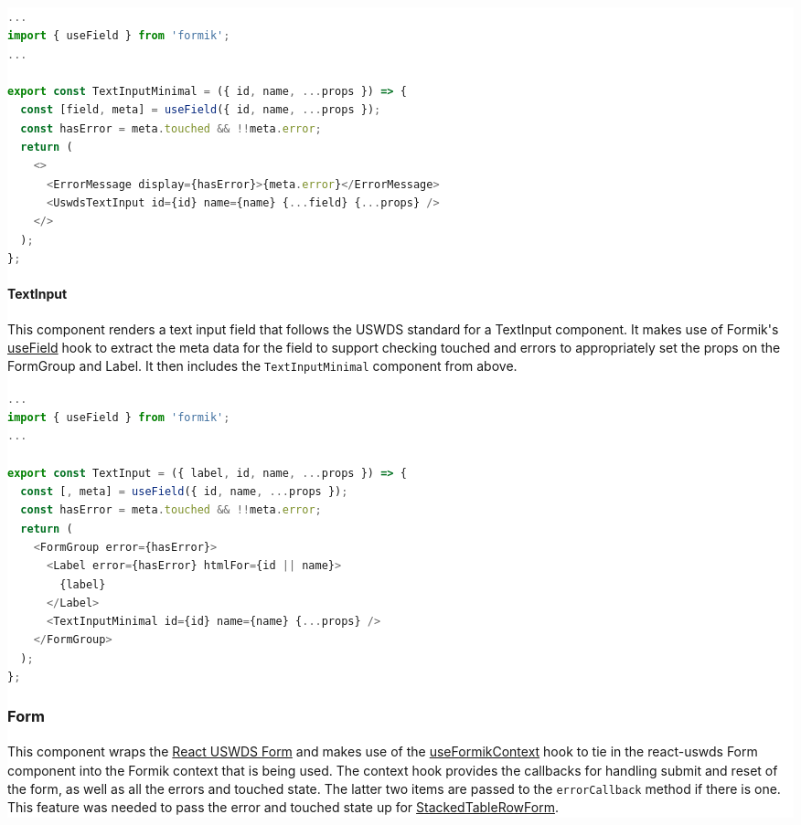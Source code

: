```javascript
...
import { useField } from 'formik';
...

export const TextInputMinimal = ({ id, name, ...props }) => {
  const [field, meta] = useField({ id, name, ...props });
  const hasError = meta.touched && !!meta.error;
  return (
    <>
      <ErrorMessage display={hasError}>{meta.error}</ErrorMessage>
      <UswdsTextInput id={id} name={name} {...field} {...props} />
    </>
  );
};
```

#### TextInput

This component renders a text input field that follows the USWDS standard for a TextInput component. It makes use of Formik's [useField](https://jaredpalmer.com/formik/docs/api/useField) hook to extract the meta data for the field to support checking touched and errors to appropriately set the props on the FormGroup and Label. It then includes the `TextInputMinimal` component from above.

```javascript
...
import { useField } from 'formik';
...

export const TextInput = ({ label, id, name, ...props }) => {
  const [, meta] = useField({ id, name, ...props });
  const hasError = meta.touched && !!meta.error;
  return (
    <FormGroup error={hasError}>
      <Label error={hasError} htmlFor={id || name}>
        {label}
      </Label>
      <TextInputMinimal id={id} name={name} {...props} />
    </FormGroup>
  );
};
```

### Form

This component wraps the [React USWDS Form](https://github.com/trussworks/react-uswds/blob/develop/src/components/forms/Form/Form.tsx) and makes use of the [useFormikContext](https://jaredpalmer.com/formik/docs/api/useFormikContext) hook to tie in the react-uswds Form component into the Formik context that is being used. The context hook provides the callbacks for handling submit and reset of the form, as well as all the errors and touched state. The latter two items are passed to the `errorCallback` method if there is one. This feature was needed to pass the error and touched state up for [StackedTableRowForm](https://github.com/transcom/mymove/blob/master/src/components/form/StackedTableRowForm.jsx).
